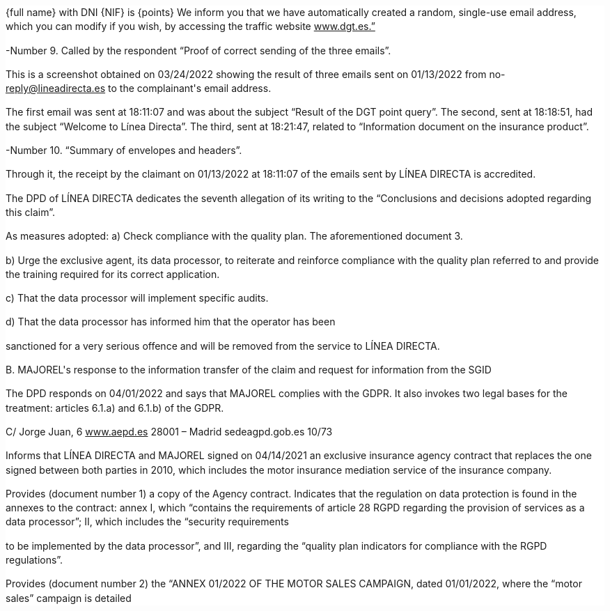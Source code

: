 {full name} with DNI {NIF} is {points}
We inform you that we have automatically created a random, single-use email address, which you can modify if you wish, by accessing the traffic website www.dgt.es.”

-Number 9. Called by the respondent “Proof of correct sending of the three
emails”.

This is a screenshot obtained on 03/24/2022 showing the result
of three emails sent on 01/13/2022 from no-
reply@lineadirecta.es to the complainant's email address.

The first email was sent at 18:11:07 and was about the subject “Result of the
DGT point query”. The second, sent at 18:18:51, had the subject
“Welcome to Línea Directa”. The third, sent at 18:21:47, related to “Information document on the insurance product”.

-Number 10. “Summary of envelopes and headers”.

Through it, the receipt by the claimant on 01/13/2022 at
18:11:07 of the emails sent by LÍNEA DIRECTA is accredited.

The DPD of LÍNEA DIRECTA dedicates the seventh allegation of its writing to the
“Conclusions and decisions adopted regarding this claim”.

As measures adopted:
a) Check compliance with the quality plan. The aforementioned document 3.

b) Urge the exclusive agent, its data processor, to reiterate and reinforce compliance with the
quality plan referred to and provide the training required for its correct application.

c) That the data processor will implement specific audits.

d) That the data processor has informed him that the operator has been

sanctioned for a very serious offence and will be removed from the service to LÍNEA DIRECTA.

B. MAJOREL's response to the information transfer of the claim and request for information from the SGID

The DPD responds on 04/01/2022 and says that MAJOREL complies with the GDPR. It also
invokes two legal bases for the treatment: articles 6.1.a) and 6.1.b) of the GDPR.

C/ Jorge Juan, 6 www.aepd.es
28001 – Madrid sedeagpd.gob.es 10/73

Informs that LÍNEA DIRECTA and MAJOREL signed on 04/14/2021 an exclusive insurance agency contract that replaces the one signed between both parties in 2010, which includes the motor insurance mediation service of the insurance company.

Provides (document number 1) a copy of the Agency contract. Indicates that the regulation
on data protection is found in the annexes to the contract: annex I,
which “contains the requirements of article 28 RGPD regarding the provision of
services as a data processor”; II, which includes the “security requirements

to be implemented by the data processor”, and III, regarding the “quality plan indicators
for compliance with the RGPD regulations”.

Provides (document number 2) the “ANNEX 01/2022 OF THE MOTOR SALES CAMPAIGN,
dated 01/01/2022, where the “motor sales” campaign is detailed
